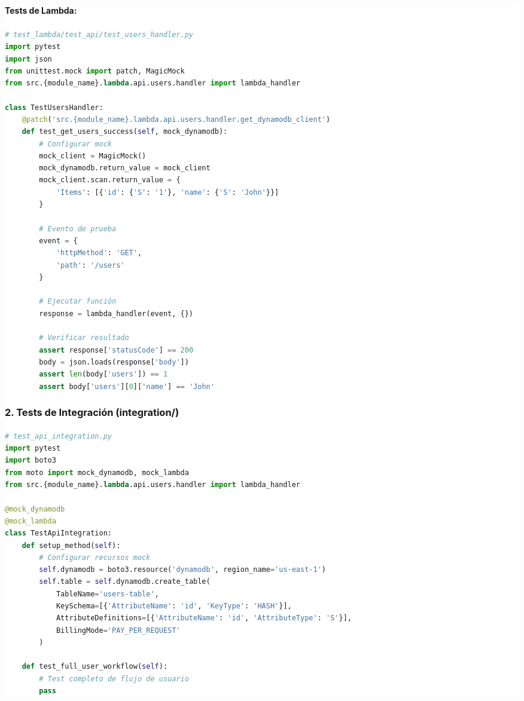#### Tests de Lambda:
```python
# test_lambda/test_api/test_users_handler.py
import pytest
import json
from unittest.mock import patch, MagicMock
from src.{module_name}.lambda.api.users.handler import lambda_handler

class TestUsersHandler:
    @patch('src.{module_name}.lambda.api.users.handler.get_dynamodb_client')
    def test_get_users_success(self, mock_dynamodb):
        # Configurar mock
        mock_client = MagicMock()
        mock_dynamodb.return_value = mock_client
        mock_client.scan.return_value = {
            'Items': [{'id': {'S': '1'}, 'name': {'S': 'John'}}]
        }
        
        # Evento de prueba
        event = {
            'httpMethod': 'GET',
            'path': '/users'
        }
        
        # Ejecutar función
        response = lambda_handler(event, {})
        
        # Verificar resultado
        assert response['statusCode'] == 200
        body = json.loads(response['body'])
        assert len(body['users']) == 1
        assert body['users'][0]['name'] == 'John'
```

### 2. Tests de Integración (integration/)

```python
# test_api_integration.py
import pytest
import boto3
from moto import mock_dynamodb, mock_lambda
from src.{module_name}.lambda.api.users.handler import lambda_handler

@mock_dynamodb
@mock_lambda
class TestApiIntegration:
    def setup_method(self):
        # Configurar recursos mock
        self.dynamodb = boto3.resource('dynamodb', region_name='us-east-1')
        self.table = self.dynamodb.create_table(
            TableName='users-table',
            KeySchema=[{'AttributeName': 'id', 'KeyType': 'HASH'}],
            AttributeDefinitions=[{'AttributeName': 'id', 'AttributeType': 'S'}],
            BillingMode='PAY_PER_REQUEST'
        )
    
    def test_full_user_workflow(self):
        # Test completo de flujo de usuario
        pass
```
